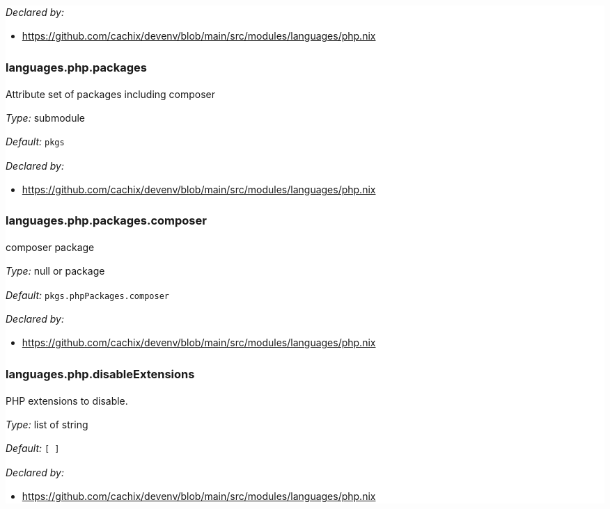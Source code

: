*Declared by:*
 - [https://github\.com/cachix/devenv/blob/main/src/modules/languages/php\.nix](https://github.com/cachix/devenv/blob/main/src/modules/languages/php.nix)



### languages\.php\.packages



Attribute set of packages including composer



*Type:*
submodule



*Default:*
` pkgs `

*Declared by:*
 - [https://github\.com/cachix/devenv/blob/main/src/modules/languages/php\.nix](https://github.com/cachix/devenv/blob/main/src/modules/languages/php.nix)



### languages\.php\.packages\.composer



composer package



*Type:*
null or package



*Default:*
` pkgs.phpPackages.composer `

*Declared by:*
 - [https://github\.com/cachix/devenv/blob/main/src/modules/languages/php\.nix](https://github.com/cachix/devenv/blob/main/src/modules/languages/php.nix)



### languages\.php\.disableExtensions

PHP extensions to disable\.



*Type:*
list of string



*Default:*
` [ ] `

*Declared by:*
 - [https://github\.com/cachix/devenv/blob/main/src/modules/languages/php\.nix](https://github.com/cachix/devenv/blob/main/src/modules/languages/php.nix)


[comment]: # (Do not edit this file as it is autogenerated. Go to docs/individual-docs if you want to make edits.)
[comment]: # (Please add your documentation on top of this line)